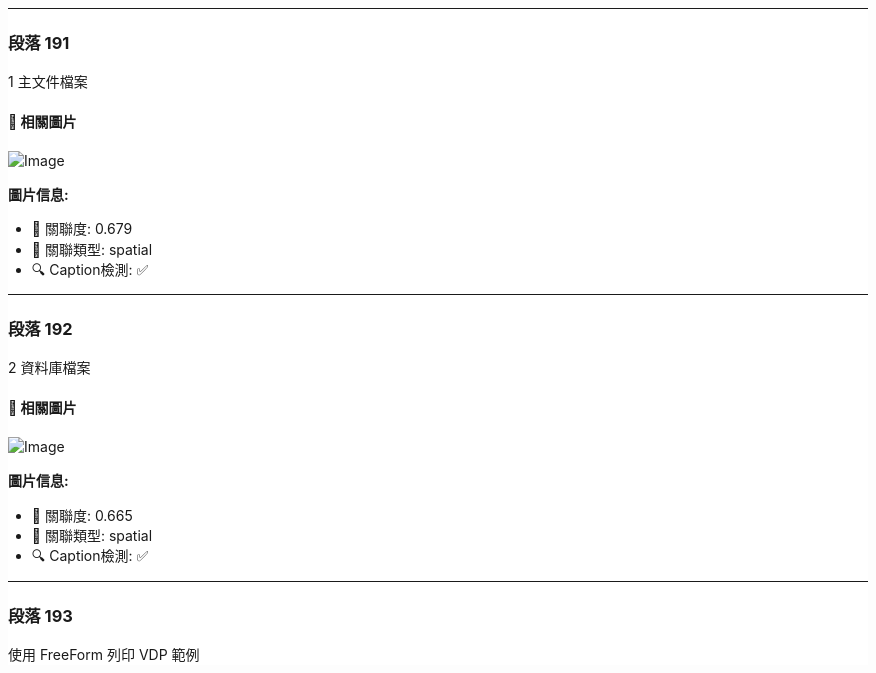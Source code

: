 </div>




---


### 段落 191

1 主文件檔案


#### 📸 相關圖片


<div class="image-association">

![Image](./images/page_014_image_000.png)

**圖片信息:**
- 🎯 關聯度: 0.679
- 📍 關聯類型: spatial
- 🔍 Caption檢測: ✅

</div>




---


### 段落 192

2 資料庫檔案


#### 📸 相關圖片


<div class="image-association">

![Image](./images/page_014_image_000.png)

**圖片信息:**
- 🎯 關聯度: 0.665
- 📍 關聯類型: spatial
- 🔍 Caption檢測: ✅

</div>




---


### 段落 193

使用 FreeForm 列印 VDP 範例

